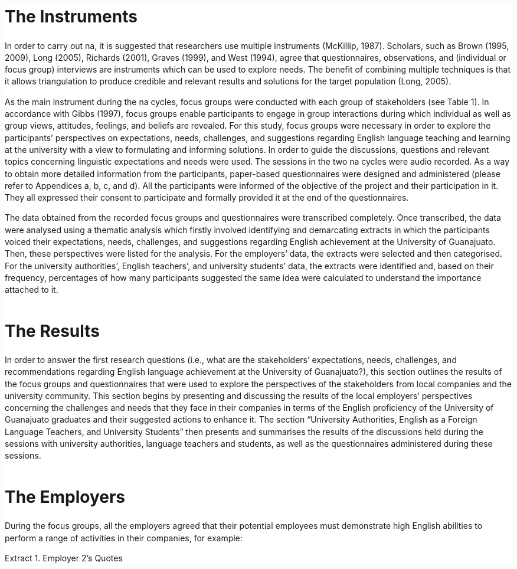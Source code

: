 # The Instruments

In order to carry out na, it is suggested that researchers use multiple instruments (McKillip, 1987). Scholars, such as Brown (1995, 2009), Long (2005), Richards (2001), Graves (1999), and West (1994), agree that questionnaires, observations, and (individual or focus group) interviews are instruments which can be used to explore needs. The benefit of combining multiple techniques is that it allows triangulation to produce credible and relevant results and solutions for the target population (Long, 2005).

As the main instrument during the na cycles, focus groups were conducted with each group of stakeholders (see Table 1). In accordance with Gibbs (1997), focus groups enable participants to engage in group interactions during which individual as well as group views, attitudes, feelings, and beliefs are revealed. For this study, focus groups were necessary in order to explore the participants’ perspectives on expectations, needs, challenges, and suggestions regarding English language teaching and learning at the university with a view to formulating and informing solutions. In order to guide the discussions, questions and relevant topics concerning linguistic expectations and needs were used. The sessions in the two na cycles were audio recorded. As a way to obtain more detailed information from the participants, paper-based questionnaires were designed and administered (please refer to Appendices a, b, c, and d). All the participants were informed of the objective of the project and their participation in it. They all expressed their consent to participate and formally provided it at the end of the questionnaires.

The data obtained from the recorded focus groups and questionnaires were transcribed completely. Once transcribed, the data were analysed using a thematic analysis which firstly involved identifying and demarcating extracts in which the participants voiced their expectations, needs, challenges, and suggestions regarding English achievement at the University of Guanajuato. Then, these perspectives were listed for the analysis. For the employers’ data, the extracts were selected and then categorised. For the university authorities’, English teachers’, and university students’ data, the extracts were identified and, based on their frequency, percentages of how many participants suggested the same idea were calculated to understand the importance attached to it.

# The Results

In order to answer the first research questions (i.e., what are the stakeholders’ expectations, needs, challenges, and recommendations regarding English language achievement at the University of Guanajuato?), this section outlines the results of the focus groups and questionnaires that were used to explore the perspectives of the stakeholders from local companies and the university community. This section begins by presenting and discussing the results of the local employers’ perspectives concerning the challenges and needs that they face in their companies in terms of the English proficiency of the University of Guanajuato graduates and their suggested actions to enhance it. The section “University Authorities, English as a Foreign Language Teachers, and University Students” then presents and summarises the results of the discussions held during the sessions with university authorities, language teachers and students, as well as the questionnaires administered during these sessions.

# The Employers

During the focus groups, all the employers agreed that their potential employees must demonstrate high English abilities to perform a range of activities in their companies, for example:

Extract 1. Employer 2’s Quotes
